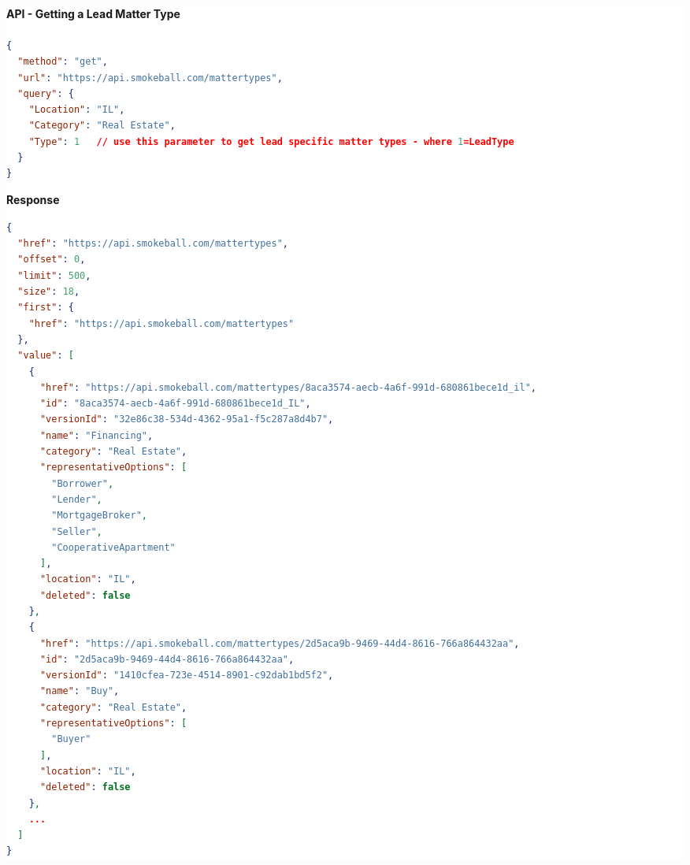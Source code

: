 
#### API - Getting a Lead Matter Type

```json http
{
  "method": "get",
  "url": "https://api.smokeball.com/mattertypes",
  "query": {
    "Location": "IL",
    "Category": "Real Estate",
    "Type": 1   // use this parameter to get lead specific matter types - where 1=LeadType
  }
}
```

**Response**

```json
{
  "href": "https://api.smokeball.com/mattertypes",
  "offset": 0,
  "limit": 500,
  "size": 18,
  "first": {
    "href": "https://api.smokeball.com/mattertypes"
  },
  "value": [
    {
      "href": "https://api.smokeball.com/mattertypes/8aca3574-aecb-4a6f-991d-680861bece1d_il",
      "id": "8aca3574-aecb-4a6f-991d-680861bece1d_IL",
      "versionId": "32e86c38-534d-4362-95a1-f5c287a8d4b7",
      "name": "Financing",
      "category": "Real Estate",
      "representativeOptions": [
        "Borrower",
        "Lender",
        "MortgageBroker",
        "Seller",
        "CooperativeApartment"
      ],
      "location": "IL",
      "deleted": false
    },
    {
      "href": "https://api.smokeball.com/mattertypes/2d5aca9b-9469-44d4-8616-766a864432aa",
      "id": "2d5aca9b-9469-44d4-8616-766a864432aa",
      "versionId": "1410cfea-723e-4514-8901-c92dab1bd5f2",
      "name": "Buy",
      "category": "Real Estate",
      "representativeOptions": [
        "Buyer"
      ],
      "location": "IL",
      "deleted": false
    },
    ...
  ]
}
```
